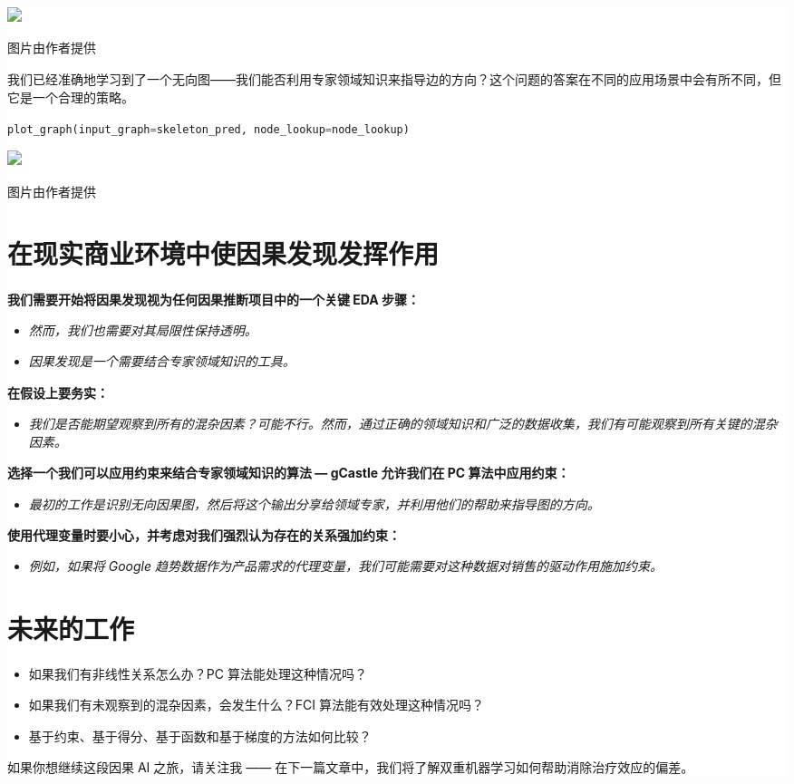 ![](../Images/d21aa0f78e089638117ec5e5ef87362a.png)

图片由作者提供

我们已经准确地学习到了一个无向图——我们能否利用专家领域知识来指导边的方向？这个问题的答案在不同的应用场景中会有所不同，但它是一个合理的策略。

```py
plot_graph(input_graph=skeleton_pred, node_lookup=node_lookup)
```

![](../Images/8f7cc6d5bee46dbbbec62b82a6aa8c2f.png)

图片由作者提供

# 在现实商业环境中使因果发现发挥作用

**我们需要开始将因果发现视为任何因果推断项目中的一个关键 EDA 步骤：**

+   *然而，我们也需要对其局限性保持透明。*

+   *因果发现是一个需要结合专家领域知识的工具。*

**在假设上要务实：**

+   *我们是否能期望观察到所有的混杂因素？可能不行。然而，通过正确的领域知识和广泛的数据收集，我们有可能观察到所有关键的混杂因素。*

**选择一个我们可以应用约束来结合专家领域知识的算法 — gCastle 允许我们在 PC 算法中应用约束：**

+   *最初的工作是识别无向因果图，然后将这个输出分享给领域专家，并利用他们的帮助来指导图的方向。*

**使用代理变量时要小心，并考虑对我们强烈认为存在的关系强加约束：**

+   *例如，如果将 Google 趋势数据作为产品需求的代理变量，我们可能需要对这种数据对销售的驱动作用施加约束。*

# 未来的工作

+   如果我们有非线性关系怎么办？PC 算法能处理这种情况吗？

+   如果我们有未观察到的混杂因素，会发生什么？FCI 算法能有效处理这种情况吗？

+   基于约束、基于得分、基于函数和基于梯度的方法如何比较？

如果你想继续这段因果 AI 之旅，请关注我 —— 在下一篇文章中，我们将了解双重机器学习如何帮助消除治疗效应的偏差。
